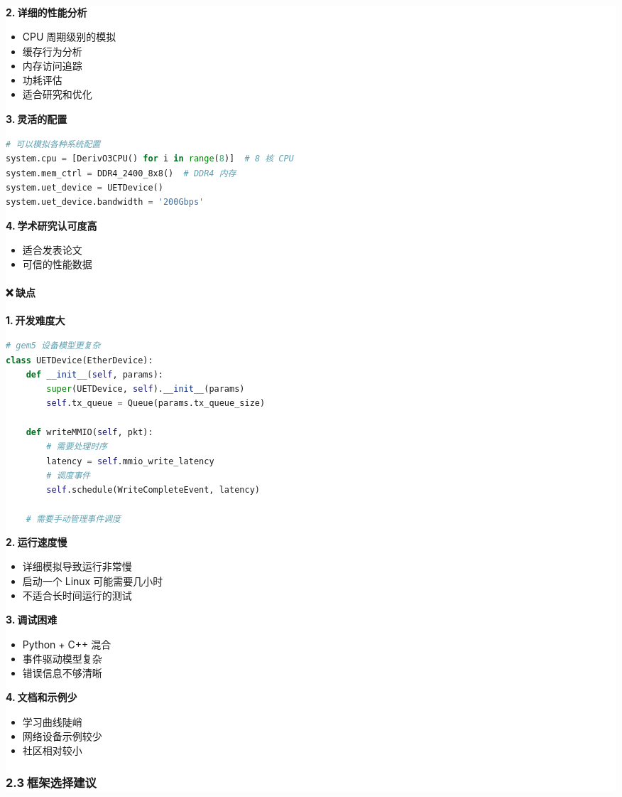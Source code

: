**2. 详细的性能分析**
- CPU 周期级别的模拟
- 缓存行为分析
- 内存访问追踪
- 功耗评估
- 适合研究和优化

**3. 灵活的配置**
```python
# 可以模拟各种系统配置
system.cpu = [DerivO3CPU() for i in range(8)]  # 8 核 CPU
system.mem_ctrl = DDR4_2400_8x8()  # DDR4 内存
system.uet_device = UETDevice()
system.uet_device.bandwidth = '200Gbps'
```

**4. 学术研究认可度高**
- 适合发表论文
- 可信的性能数据

#### ❌ 缺点

**1. 开发难度大**
```python
# gem5 设备模型更复杂
class UETDevice(EtherDevice):
    def __init__(self, params):
        super(UETDevice, self).__init__(params)
        self.tx_queue = Queue(params.tx_queue_size)

    def writeMMIO(self, pkt):
        # 需要处理时序
        latency = self.mmio_write_latency
        # 调度事件
        self.schedule(WriteCompleteEvent, latency)

    # 需要手动管理事件调度
```

**2. 运行速度慢**
- 详细模拟导致运行非常慢
- 启动一个 Linux 可能需要几小时
- 不适合长时间运行的测试

**3. 调试困难**
- Python + C++ 混合
- 事件驱动模型复杂
- 错误信息不够清晰

**4. 文档和示例少**
- 学习曲线陡峭
- 网络设备示例较少
- 社区相对较小

### 2.3 框架选择建议
